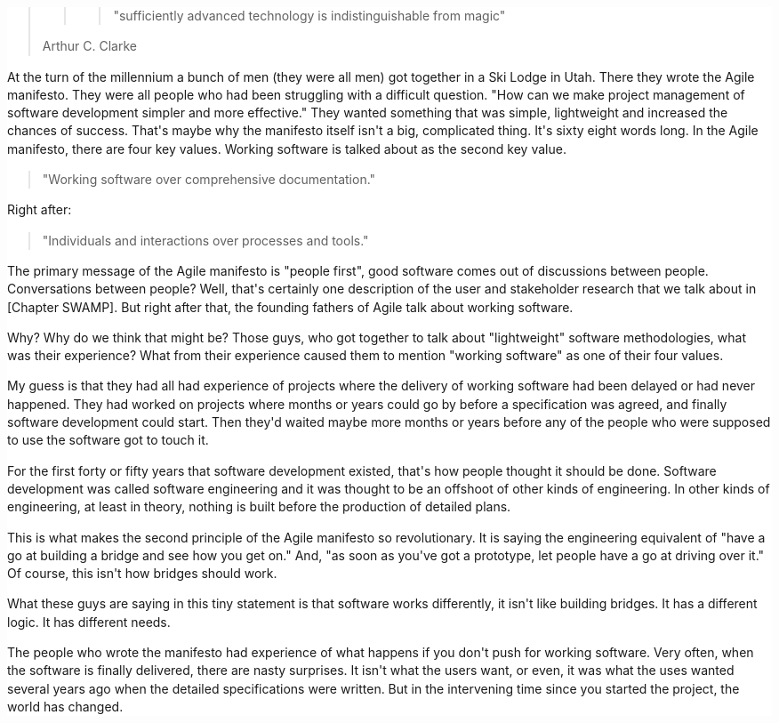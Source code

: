 > >>"sufficiently advanced technology is indistinguishable from magic"
>
> Arthur C. Clarke

At the turn of the millennium a bunch of men (they were all men) got
together in a Ski Lodge in Utah. There they wrote the Agile manifesto.
They were all people who had been struggling with a difficult question.
"How can we make project management of software development simpler and
more effective." They wanted something that was simple, lightweight and
increased the chances of success. That's maybe why the manifesto itself
isn't a big, complicated thing. It's sixty eight words long. In the
Agile manifesto, there are four key values. Working software is talked
about as the second key value.

> "Working software over comprehensive documentation."

Right after:

> "Individuals and interactions over processes and tools."

The primary message of the Agile manifesto is "people first", good
software comes out of discussions between people. Conversations between
people? Well, that's certainly one description of the user and
stakeholder research that we talk about in [Chapter SWAMP]. But right
after that, the founding fathers of Agile talk about working software.

Why? Why do we think that might be? Those guys, who got together to talk
about "lightweight" software methodologies, what was their experience?
What from their experience caused them to mention "working software" as
one of their four values.

My guess is that they had all had experience of projects where the
delivery of working software had been delayed or had never happened.
They had worked on projects where months or years could go by before a
specification was agreed, and finally software development could start.
Then they'd waited maybe more months or years before any of the people
who were supposed to use the software got to touch it.

For the first forty or fifty years that software development existed,
that's how people thought it should be done. Software development was
called software engineering and it was thought to be an offshoot of
other kinds of engineering. In other kinds of engineering, at least in
theory, nothing is built before the production of detailed plans.

This is what makes the second principle of the Agile manifesto so
revolutionary. It is saying the engineering equivalent of "have a go at
building a bridge and see how you get on." And, "as soon as you've got a
prototype, let people have a go at driving over it." Of course, this
isn't how bridges should work.

What these guys are saying in this tiny statement is that software works
differently, it isn't like building bridges. It has a different logic.
It has different needs.

The people who wrote the manifesto had experience of what happens if you
don't push for working software. Very often, when the software is
finally delivered, there are nasty surprises. It isn't what the users
want, or even, it was what the uses wanted several years ago when the
detailed specifications were written. But in the intervening time since
you started the project, the world has changed.
